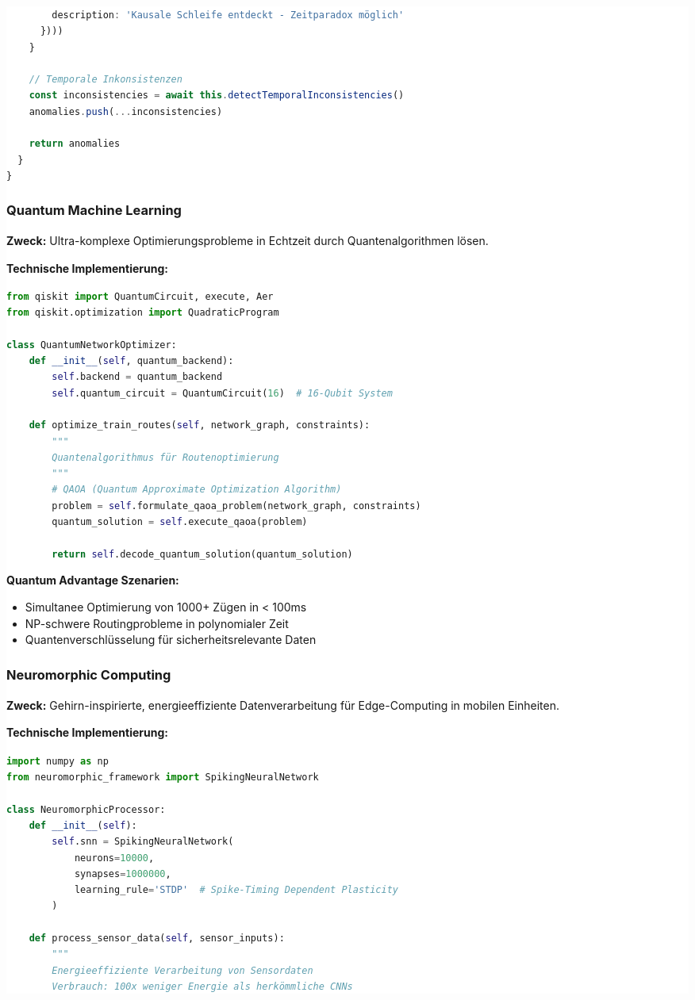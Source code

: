 ```typescript
        description: 'Kausale Schleife entdeckt - Zeitparadox möglich'
      })))
    }
    
    // Temporale Inkonsistenzen
    const inconsistencies = await this.detectTemporalInconsistencies()
    anomalies.push(...inconsistencies)
    
    return anomalies
  }
}
```

### Quantum Machine Learning

**Zweck:** Ultra-komplexe Optimierungsprobleme in Echtzeit durch Quantenalgorithmen lösen.

**Technische Implementierung:**
```python
from qiskit import QuantumCircuit, execute, Aer
from qiskit.optimization import QuadraticProgram

class QuantumNetworkOptimizer:
    def __init__(self, quantum_backend):
        self.backend = quantum_backend
        self.quantum_circuit = QuantumCircuit(16)  # 16-Qubit System
    
    def optimize_train_routes(self, network_graph, constraints):
        """
        Quantenalgorithmus für Routenoptimierung
        """
        # QAOA (Quantum Approximate Optimization Algorithm)
        problem = self.formulate_qaoa_problem(network_graph, constraints)
        quantum_solution = self.execute_qaoa(problem)
        
        return self.decode_quantum_solution(quantum_solution)
```

**Quantum Advantage Szenarien:**
- Simultanee Optimierung von 1000+ Zügen in < 100ms
- NP-schwere Routingprobleme in polynomialer Zeit
- Quantenverschlüsselung für sicherheitsrelevante Daten

### Neuromorphic Computing

**Zweck:** Gehirn-inspirierte, energieeffiziente Datenverarbeitung für Edge-Computing in mobilen Einheiten.

**Technische Implementierung:**
```python
import numpy as np
from neuromorphic_framework import SpikingNeuralNetwork

class NeuromorphicProcessor:
    def __init__(self):
        self.snn = SpikingNeuralNetwork(
            neurons=10000,
            synapses=1000000,
            learning_rule='STDP'  # Spike-Timing Dependent Plasticity
        )
    
    def process_sensor_data(self, sensor_inputs):
        """
        Energieeffiziente Verarbeitung von Sensordaten
        Verbrauch: 100x weniger Energie als herkömmliche CNNs
```